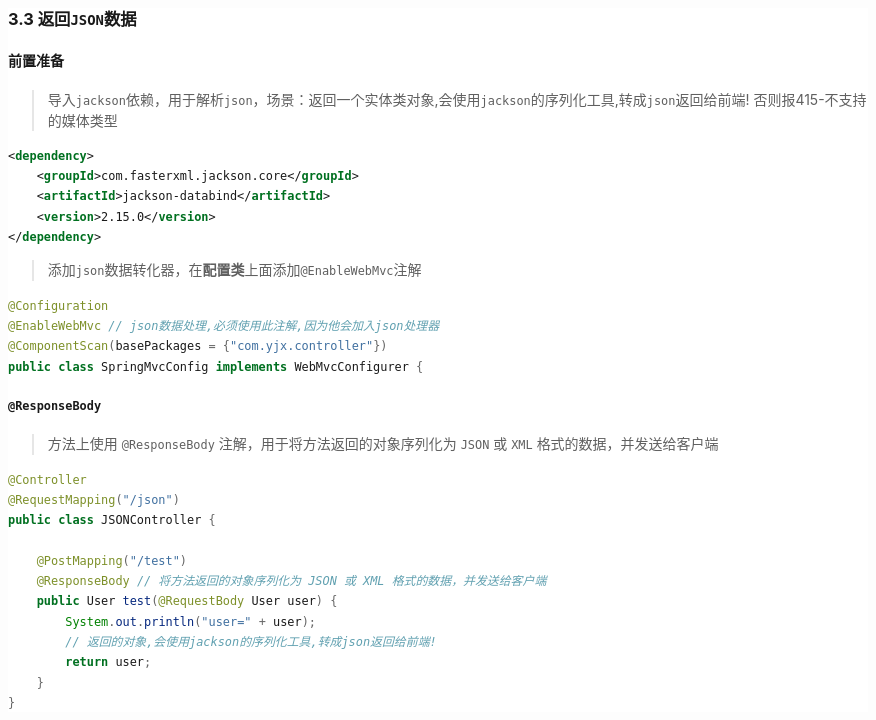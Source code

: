 ### 3.3 返回`JSON`数据
#### 前置准备

> 导入`jackson`依赖，用于解析`json`，场景：返回一个实体类对象,会使用`jackson`的序列化工具,转成`json`返回给前端! 否则报415-不支持的媒体类型

```xml
<dependency>
	<groupId>com.fasterxml.jackson.core</groupId>
	<artifactId>jackson-databind</artifactId>
    <version>2.15.0</version>
</dependency>
```

> 添加`json`数据转化器，在**配置类**上面添加`@EnableWebMvc`注解

```java
@Configuration
@EnableWebMvc // json数据处理,必须使用此注解,因为他会加入json处理器
@ComponentScan(basePackages = {"com.yjx.controller"})
public class SpringMvcConfig implements WebMvcConfigurer {
```

#### `@ResponseBody`

> 方法上使用 `@ResponseBody` 注解，用于将方法返回的对象序列化为 `JSON` 或 `XML` 格式的数据，并发送给客户端

```java
@Controller
@RequestMapping("/json")
public class JSONController {
    
    @PostMapping("/test")
    @ResponseBody // 将方法返回的对象序列化为 JSON 或 XML 格式的数据，并发送给客户端
    public User test(@RequestBody User user) {
        System.out.println("user=" + user);
        // 返回的对象,会使用jackson的序列化工具,转成json返回给前端!
        return user;
    }
}
```
